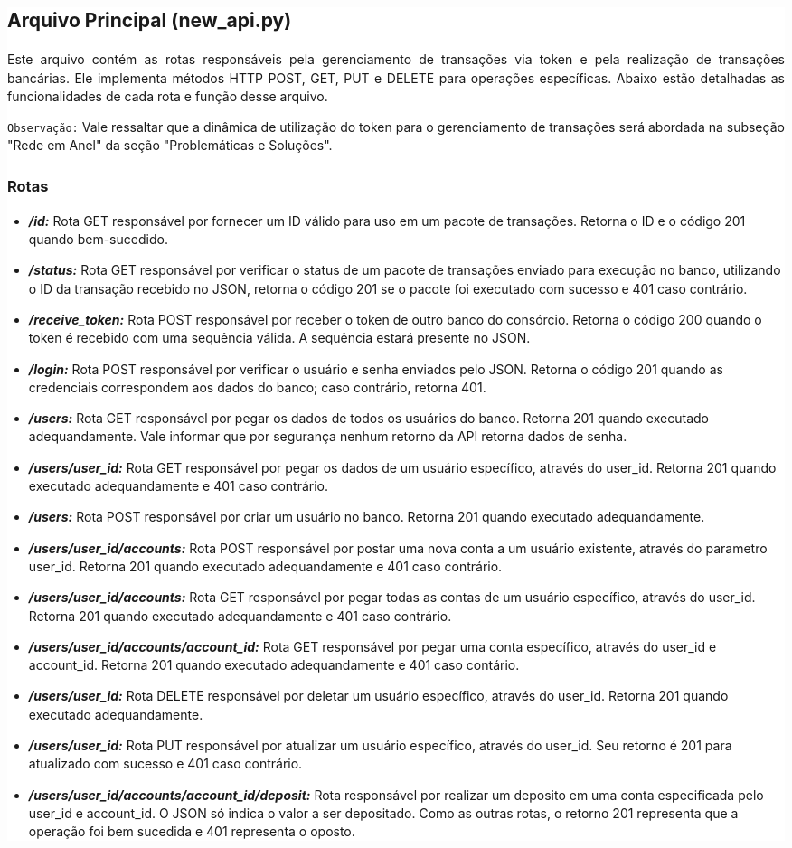 ## Arquivo Principal (new_api.py)

<p align='justify'>
Este arquivo contém as rotas responsáveis pela gerenciamento de transações via token e pela realização de transações bancárias. Ele implementa métodos HTTP POST, GET, PUT e DELETE para operações específicas. Abaixo estão detalhadas as funcionalidades de cada rota e função desse arquivo.
</p>

 `Observação:` Vale ressaltar que a dinâmica de utilização do token para o gerenciamento de transações será abordada na subseção "Rede em Anel" da seção "Problemáticas e Soluções".
 
### Rotas

  - ***/id:*** Rota GET responsável por fornecer um ID válido para uso em um pacote de transações. Retorna o ID e o código 201 quando bem-sucedido.

  - ***/status:*** Rota GET responsável por verificar o status de um pacote de transações enviado para execução no banco, utilizando o ID da transação recebido no JSON, retorna o código 201 se o pacote foi executado com sucesso e 401 caso contrário.

  - ***/receive_token:*** Rota POST responsável por receber o token de outro banco do consórcio. Retorna o código 200 quando o token é recebido com uma sequência válida. A sequência estará presente no JSON.

  - ***/login:*** Rota POST responsável por verificar o usuário e senha enviados pelo JSON. Retorna o código 201 quando as credenciais correspondem aos dados do banco; caso contrário, retorna 401.

  - ***/users:*** Rota GET responsável por pegar os dados de todos os usuários do banco. Retorna 201 quando executado adequandamente. Vale informar que por segurança nenhum retorno da API retorna dados de senha.

  - ***/users/user_id:*** Rota GET responsável por pegar os dados de um usuário específico, através do user_id. Retorna 201 quando executado adequandamente e 401 caso contrário.

  - ***/users:*** Rota POST responsável por criar um usuário no banco. Retorna 201 quando executado adequandamente.

  - ***/users/user_id/accounts:*** Rota POST responsável por postar uma nova conta a um usuário existente, através do parametro user_id. Retorna 201 quando executado adequandamente e 401 caso contrário.

  - ***/users/user_id/accounts:*** Rota GET responsável por pegar todas as contas de um usuário específico, através do user_id. Retorna 201 quando executado adequandamente e 401 caso contrário.

  - ***/users/user_id/accounts/account_id:*** Rota GET responsável por pegar uma conta específico, através do user_id e account_id. Retorna 201 quando executado adequandamente e 401 caso contário.

  - ***/users/user_id:*** Rota DELETE responsável por deletar um usuário específico, através do user_id. Retorna 201 quando executado adequandamente.

  - ***/users/user_id:*** Rota PUT responsável por atualizar um usuário específico, através do user_id. Seu retorno é 201 para atualizado com sucesso e 401 caso contrário.

  - ***/users/user_id/accounts/account_id/deposit:*** Rota responsável por realizar um deposito em uma conta especificada pelo user_id e account_id. O JSON só indica o valor a ser depositado. Como as outras rotas, o retorno 201 representa que a operação foi bem sucedida e 401 representa o oposto.
